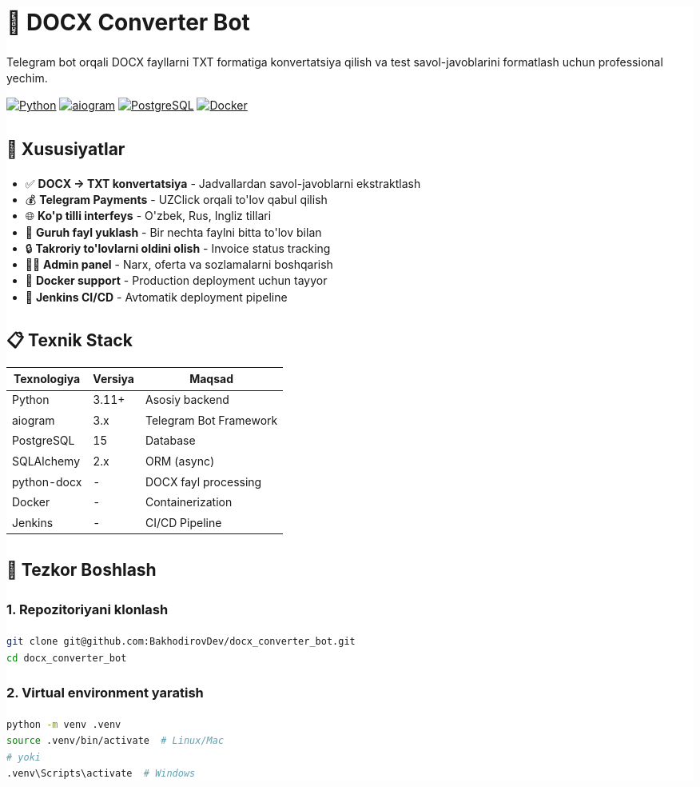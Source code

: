 # 📄 DOCX Converter Bot

Telegram bot orqali DOCX fayllarni TXT formatiga konvertatsiya qilish va test savol-javoblarini formatlash uchun professional yechim.

[![Python](https://img.shields.io/badge/Python-3.11+-blue.svg)](https://www.python.org/)
[![aiogram](https://img.shields.io/badge/aiogram-3.x-blue.svg)](https://docs.aiogram.dev/)
[![PostgreSQL](https://img.shields.io/badge/PostgreSQL-15-blue.svg)](https://www.postgresql.org/)
[![Docker](https://img.shields.io/badge/Docker-Ready-blue.svg)](https://www.docker.com/)

## 🌟 Xususiyatlar

- ✅ **DOCX → TXT konvertatsiya** - Jadvallardan savol-javoblarni ekstraktlash
- 💰 **Telegram Payments** - UZClick orqali to'lov qabul qilish
- 🌐 **Ko'p tilli interfeys** - O'zbek, Rus, Ingliz tillari
- 👥 **Guruh fayl yuklash** - Bir nechta faylni bitta to'lov bilan
- 🔒 **Takroriy to'lovlarni oldini olish** - Invoice status tracking
- 👨‍💼 **Admin panel** - Narx, oferta va sozlamalarni boshqarish
- 🐳 **Docker support** - Production deployment uchun tayyor
- 🚀 **Jenkins CI/CD** - Avtomatik deployment pipeline

## 📋 Texnik Stack

| Texnologiya | Versiya | Maqsad |
|------------|---------|--------|
| Python | 3.11+ | Asosiy backend |
| aiogram | 3.x | Telegram Bot Framework |
| PostgreSQL | 15 | Database |
| SQLAlchemy | 2.x | ORM (async) |
| python-docx | - | DOCX fayl processing |
| Docker | - | Containerization |
| Jenkins | - | CI/CD Pipeline |

## 🚀 Tezkor Boshlash

### 1. Repozitoriyani klonlash

```bash
git clone git@github.com:BakhodirovDev/docx_converter_bot.git
cd docx_converter_bot
```

### 2. Virtual environment yaratish

```bash
python -m venv .venv
source .venv/bin/activate  # Linux/Mac
# yoki
.venv\Scripts\activate  # Windows
```
